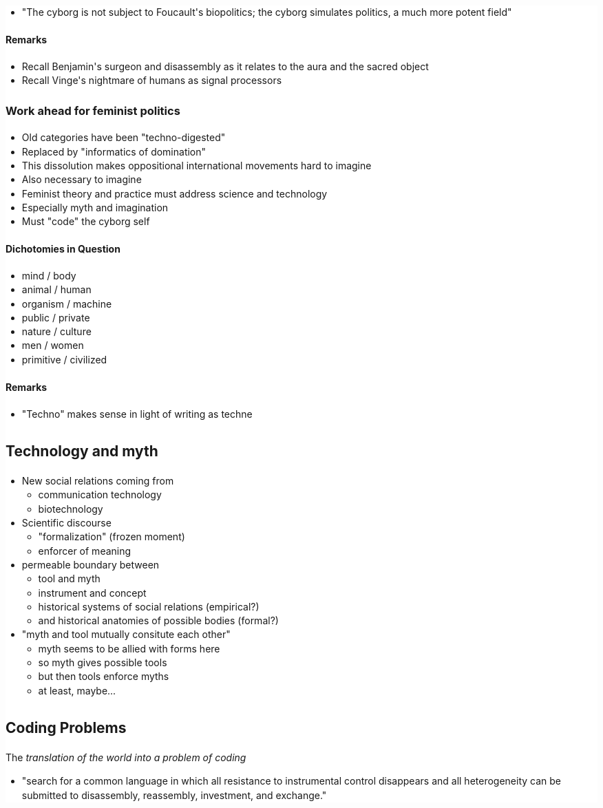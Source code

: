 * "The cyborg is not subject to Foucault's biopolitics; the cyborg simulates politics, a much more potent field"

#### Remarks
* Recall Benjamin's surgeon and disassembly as it relates to the aura and the sacred object
* Recall Vinge's nightmare of humans as signal processors

### Work ahead for feminist politics 
* Old categories have been "techno-digested"
* Replaced by "informatics of domination"
* This dissolution makes oppositional international movements hard to imagine
* Also necessary to imagine
* Feminist theory and practice must address science and technology
* Especially myth and imagination 
* Must "code" the cyborg self

#### Dichotomies in Question 
* mind / body
* animal / human
* organism / machine
* public / private
* nature / culture
* men / women
* primitive  / civilized

#### Remarks
* "Techno" makes sense in light of writing as techne

## Technology and myth
* New social relations coming from
  * communication technology
  * biotechnology
* Scientific discourse
  * "formalization" (frozen moment)
  * enforcer of meaning
* permeable boundary between
  * tool and myth
  * instrument and concept
  * historical systems of social relations (empirical?)
  * and historical anatomies of possible bodies (formal?)
* "myth and tool mutually consitute each other"
  * myth seems to be allied with forms here
  * so myth gives possible tools
  * but then tools enforce myths
  * at least, maybe...

## Coding Problems
The _translation of the world into a problem of coding_
* "search for a common language in which all resistance to instrumental control disappears and all heterogeneity can be submitted to disassembly, reassembly, investment, and exchange."
